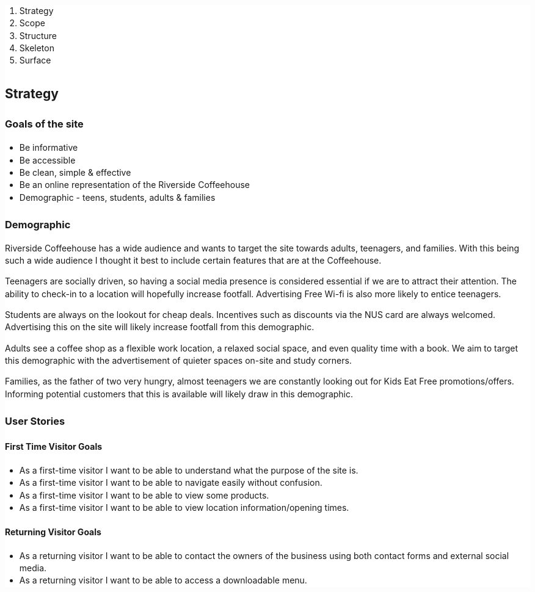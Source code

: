 
1. Strategy  
2. Scope
3. Structure
4. Skeleton
5. Surface


## Strategy 

### Goals of the site

* Be informative
* Be accessible
* Be clean, simple & effective
* Be an online representation of the Riverside Coffeehouse
* Demographic - teens, students, adults & families

### Demographic

Riverside Coffeehouse has a wide audience and wants to target the site towards adults, teenagers, and families. With this being such a wide audience I thought it best to include certain features that are at the Coffeehouse. 

Teenagers are socially driven, so having a social media presence is considered essential if we are to attract their attention. The ability to check-in to a location will hopefully increase footfall. Advertising Free Wi-fi is also more likely to entice teenagers.

Students are always on the lookout for cheap deals. Incentives such as discounts via the NUS card are always welcomed. Advertising this on the site will likely increase footfall from this demographic.

Adults see a coffee shop as a flexible work location, a relaxed social space, and even quality time with a book. We aim to target this demographic with the advertisement of quieter spaces on-site and study corners.

Families, as the father of two very hungry, almost teenagers we are constantly looking out for Kids Eat Free promotions/offers. Informing potential customers that this is available will likely draw in this demographic.


### User Stories

#### First Time Visitor Goals

- As a first-time visitor I want to be able to understand what the purpose of the site is.
- As a first-time visitor I want to be able to navigate easily without confusion.
- As a first-time visitor I want to be able to view some products.
- As a first-time visitor I want to be able to view location information/opening times.

#### Returning Visitor Goals 

- As a returning visitor I want to be able to contact the owners of the business using both contact forms and external social media.
- As a returning visitor I want to be able to access a downloadable menu.
